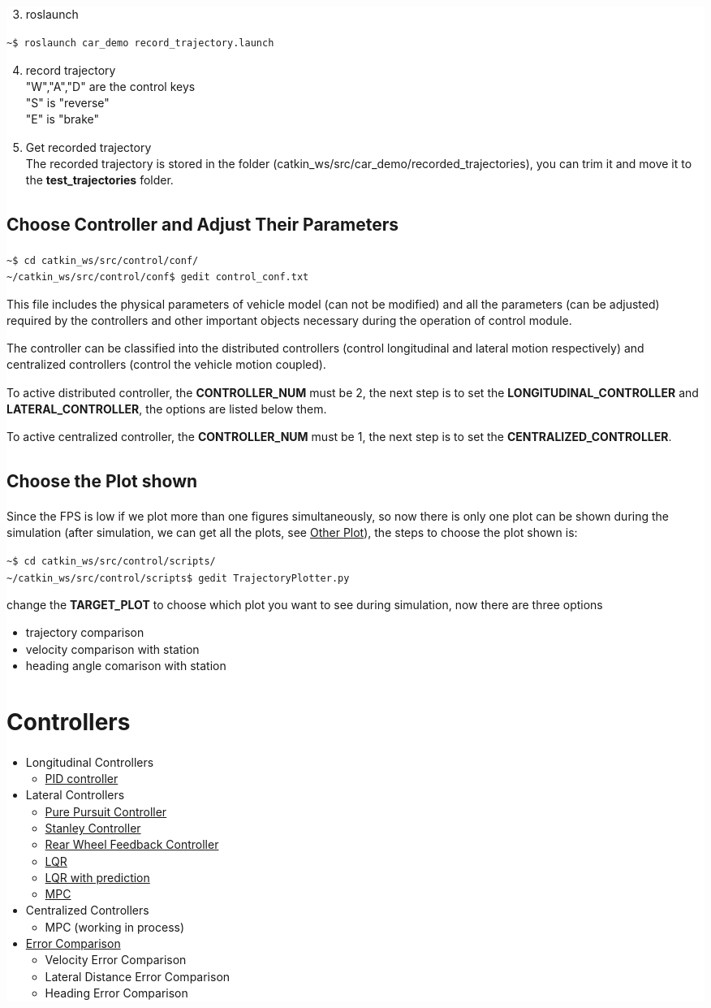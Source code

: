 3. roslaunch 
```
~$ roslaunch car_demo record_trajectory.launch
```

4. record trajectory  
"W","A","D" are the control keys  
"S" is "reverse"  
"E" is "brake"

5. Get recorded trajectory  
The recorded trajectory is stored in the folder (catkin_ws/src/car_demo/recorded_trajectories), you can trim it and move it to the **test_trajectories** folder.


## Choose Controller and Adjust Their Parameters
```
~$ cd catkin_ws/src/control/conf/
~/catkin_ws/src/control/conf$ gedit control_conf.txt
```
This file includes the physical parameters of vehicle model (can not be modified) and all the parameters (can be adjusted) required by the controllers and other important objects necessary during the operation of control module.  

The controller can be classified into the distributed controllers (control longitudinal and lateral motion respectively) and centralized controllers (control the vehicle motion coupled).  

To active distributed controller, the **CONTROLLER_NUM** must be 2, the next step is to set the **LONGITUDINAL_CONTROLLER** and **LATERAL_CONTROLLER**, the options are listed below them. 

To active centralized controller, the **CONTROLLER_NUM** must be 1, the next step is to set the **CENTRALIZED_CONTROLLER**.  

## Choose the Plot shown
Since the FPS is low if we plot more than one figures simultaneously, so now there is only one plot can be shown during the simulation (after simulation, we can get all the plots, see [Other Plot](#other-plot)), the steps to choose the plot shown is:
```
~$ cd catkin_ws/src/control/scripts/
~/catkin_ws/src/control/scripts$ gedit TrajectoryPlotter.py
```
change the **TARGET_PLOT** to choose which plot you want to see during simulation, now there are three options
* trajectory comparison
* velocity comparison with station
* heading angle comarison with station


# Controllers
* Longitudinal Controllers
    * [PID controller](#result_plot)
* Lateral Controllers
    * [Pure Pursuit Controller](#pure-pursuit-controller)
    * [Stanley Controller](#stanley-ontroller)
    * [Rear Wheel Feedback Controller](#rear-wheel-feedback-controller)
    * [LQR](#lqr)
    * [LQR with prediction](#lqr-with-prediction)
    * [MPC](#mpc)
* Centralized Controllers
    * MPC (working in process)
* [Error Comparison](#error-comparison)
	* Velocity Error Comparison
	* Lateral Distance Error Comparison
	* Heading Error Comparison